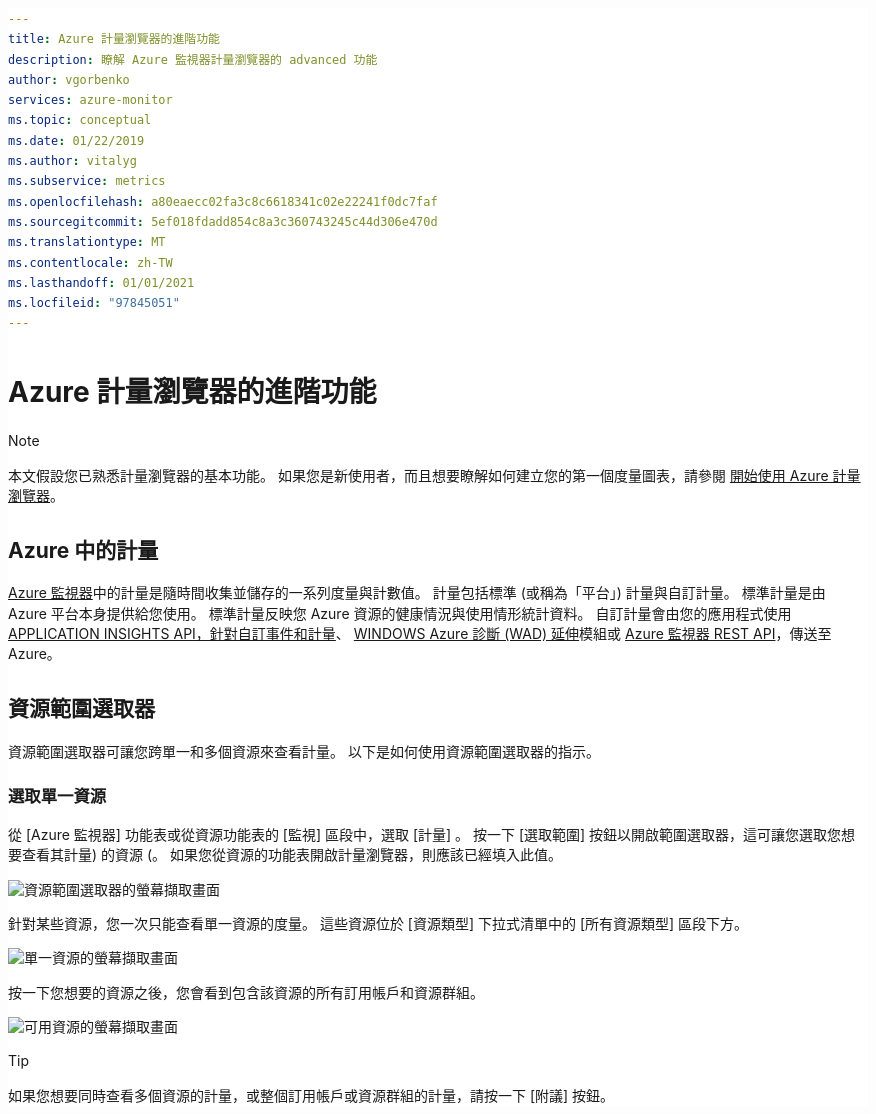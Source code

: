 ```yaml
---
title: Azure 計量瀏覽器的進階功能
description: 瞭解 Azure 監視器計量瀏覽器的 advanced 功能
author: vgorbenko
services: azure-monitor
ms.topic: conceptual
ms.date: 01/22/2019
ms.author: vitalyg
ms.subservice: metrics
ms.openlocfilehash: a80eaecc02fa3c8c6618341c02e22241f0dc7faf
ms.sourcegitcommit: 5ef018fdadd854c8a3c360743245c44d306e470d
ms.translationtype: MT
ms.contentlocale: zh-TW
ms.lasthandoff: 01/01/2021
ms.locfileid: "97845051"
---
```

# <a name="advanced-features-of-azure-metrics-explorer"></a>Azure 計量瀏覽器的進階功能

> [!NOTE]
> 本文假設您已熟悉計量瀏覽器的基本功能。 如果您是新使用者，而且想要瞭解如何建立您的第一個度量圖表，請參閱 [開始使用 Azure 計量瀏覽器](metrics-getting-started.md)。

## <a name="metrics-in-azure"></a>Azure 中的計量

[Azure 監視器](data-platform-metrics.md)中的計量是隨時間收集並儲存的一系列度量與計數值。 計量包括標準 (或稱為「平台」) 計量與自訂計量。 標準計量是由 Azure 平台本身提供給您使用。 標準計量反映您 Azure 資源的健康情況與使用情形統計資料。 自訂計量會由您的應用程式使用 [APPLICATION INSIGHTS API，針對自訂事件和計量](../app/api-custom-events-metrics.md)、  [WINDOWS Azure 診斷 (WAD) 延伸](./diagnostics-extension-overview.md)模組或 [Azure 監視器 REST API](./metrics-store-custom-rest-api.md)，傳送至 Azure。

## <a name="resource-scope-picker"></a>資源範圍選取器
資源範圍選取器可讓您跨單一和多個資源來查看計量。 以下是如何使用資源範圍選取器的指示。 

### <a name="selecting-a-single-resource"></a>選取單一資源
從 [Azure 監視器]  功能表或從資源功能表的 [監視]  區段中，選取 [計量]  。 按一下 [選取範圍] 按鈕以開啟範圍選取器，這可讓您選取您想要查看其計量) 的資源 (。 如果您從資源的功能表開啟計量瀏覽器，則應該已經填入此值。 

![資源範圍選取器的螢幕擷取畫面](./media/metrics-charts/scope-picker.png)

針對某些資源，您一次只能查看單一資源的度量。 這些資源位於 [資源類型] 下拉式清單中的 [所有資源類型] 區段下方。

![單一資源的螢幕擷取畫面](./media/metrics-charts/single-resource-scope.png)

按一下您想要的資源之後，您會看到包含該資源的所有訂用帳戶和資源群組。

![可用資源的螢幕擷取畫面](./media/metrics-charts/available-single-resource.png)

> [!TIP]
> 如果您想要同時查看多個資源的計量，或整個訂用帳戶或資源群組的計量，請按一下 [附議] 按鈕。
